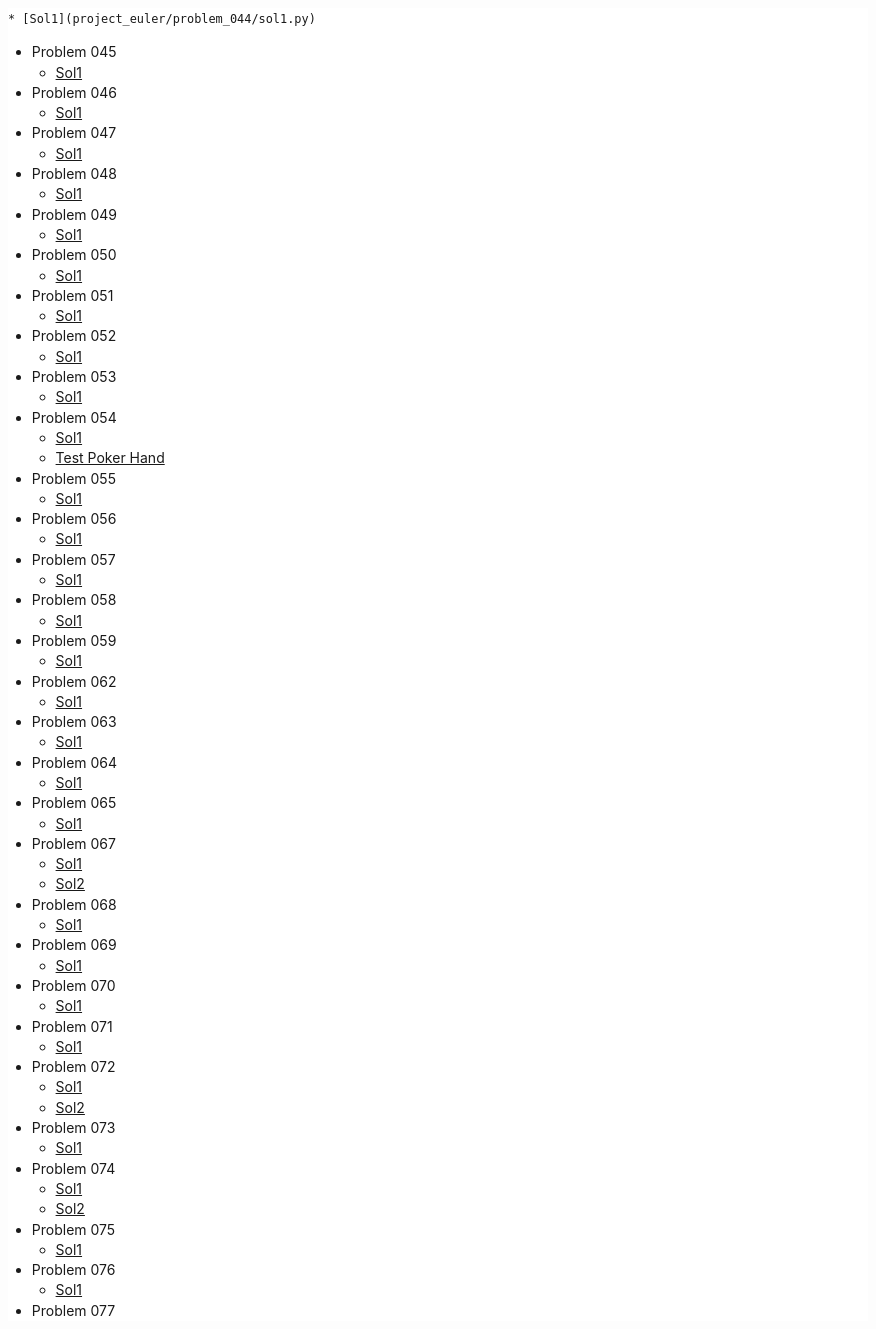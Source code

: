     * [Sol1](project_euler/problem_044/sol1.py)
  * Problem 045
    * [Sol1](project_euler/problem_045/sol1.py)
  * Problem 046
    * [Sol1](project_euler/problem_046/sol1.py)
  * Problem 047
    * [Sol1](project_euler/problem_047/sol1.py)
  * Problem 048
    * [Sol1](project_euler/problem_048/sol1.py)
  * Problem 049
    * [Sol1](project_euler/problem_049/sol1.py)
  * Problem 050
    * [Sol1](project_euler/problem_050/sol1.py)
  * Problem 051
    * [Sol1](project_euler/problem_051/sol1.py)
  * Problem 052
    * [Sol1](project_euler/problem_052/sol1.py)
  * Problem 053
    * [Sol1](project_euler/problem_053/sol1.py)
  * Problem 054
    * [Sol1](project_euler/problem_054/sol1.py)
    * [Test Poker Hand](project_euler/problem_054/test_poker_hand.py)
  * Problem 055
    * [Sol1](project_euler/problem_055/sol1.py)
  * Problem 056
    * [Sol1](project_euler/problem_056/sol1.py)
  * Problem 057
    * [Sol1](project_euler/problem_057/sol1.py)
  * Problem 058
    * [Sol1](project_euler/problem_058/sol1.py)
  * Problem 059
    * [Sol1](project_euler/problem_059/sol1.py)
  * Problem 062
    * [Sol1](project_euler/problem_062/sol1.py)
  * Problem 063
    * [Sol1](project_euler/problem_063/sol1.py)
  * Problem 064
    * [Sol1](project_euler/problem_064/sol1.py)
  * Problem 065
    * [Sol1](project_euler/problem_065/sol1.py)
  * Problem 067
    * [Sol1](project_euler/problem_067/sol1.py)
    * [Sol2](project_euler/problem_067/sol2.py)
  * Problem 068
    * [Sol1](project_euler/problem_068/sol1.py)
  * Problem 069
    * [Sol1](project_euler/problem_069/sol1.py)
  * Problem 070
    * [Sol1](project_euler/problem_070/sol1.py)
  * Problem 071
    * [Sol1](project_euler/problem_071/sol1.py)
  * Problem 072
    * [Sol1](project_euler/problem_072/sol1.py)
    * [Sol2](project_euler/problem_072/sol2.py)
  * Problem 073
    * [Sol1](project_euler/problem_073/sol1.py)
  * Problem 074
    * [Sol1](project_euler/problem_074/sol1.py)
    * [Sol2](project_euler/problem_074/sol2.py)
  * Problem 075
    * [Sol1](project_euler/problem_075/sol1.py)
  * Problem 076
    * [Sol1](project_euler/problem_076/sol1.py)
  * Problem 077